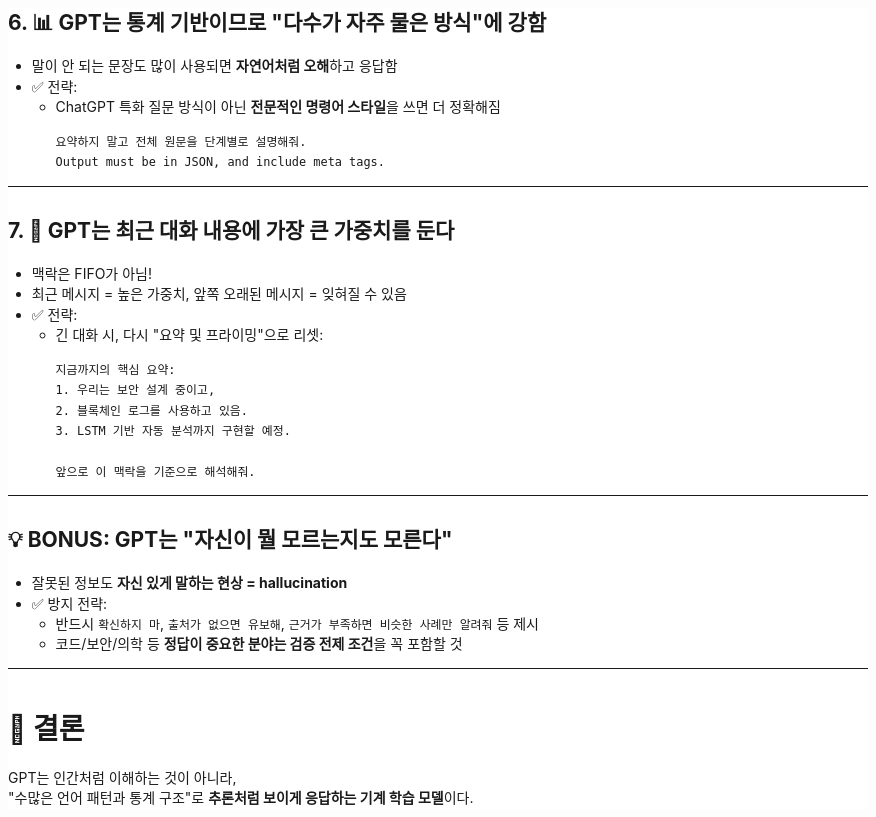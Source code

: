 
## 6. 📊 GPT는 **통계 기반**이므로 "다수가 자주 물은 방식"에 강함

- 말이 안 되는 문장도 많이 사용되면 **자연어처럼 오해**하고 응답함
- ✅ 전략:
  - ChatGPT 특화 질문 방식이 아닌 **전문적인 명령어 스타일**을 쓰면 더 정확해짐
    ```
    요약하지 말고 전체 원문을 단계별로 설명해줘.
    Output must be in JSON, and include meta tags.
    ```

---

## 7. 🧠 GPT는 **최근 대화 내용에 가장 큰 가중치를 둔다**

- 맥락은 FIFO가 아님!  
- 최근 메시지 = 높은 가중치, 앞쪽 오래된 메시지 = 잊혀질 수 있음
- ✅ 전략:
  - 긴 대화 시, 다시 "요약 및 프라이밍"으로 리셋:
    ```
    지금까지의 핵심 요약:
    1. 우리는 보안 설계 중이고,
    2. 블록체인 로그를 사용하고 있음.
    3. LSTM 기반 자동 분석까지 구현할 예정.

    앞으로 이 맥락을 기준으로 해석해줘.
    ```

---

## 💡 BONUS: GPT는 "자신이 뭘 모르는지도 모른다"

- 잘못된 정보도 **자신 있게 말하는 현상 = hallucination**
- ✅ 방지 전략:
  - 반드시 `확신하지 마`, `출처가 없으면 유보해`, `근거가 부족하면 비슷한 사례만 알려줘` 등 제시
  - 코드/보안/의학 등 **정답이 중요한 분야는 검증 전제 조건**을 꼭 포함할 것

---

# 🧠 결론

GPT는 인간처럼 이해하는 것이 아니라,  
"수많은 언어 패턴과 통계 구조"로 **추론처럼 보이게 응답하는 기계 학습 모델**이다.


